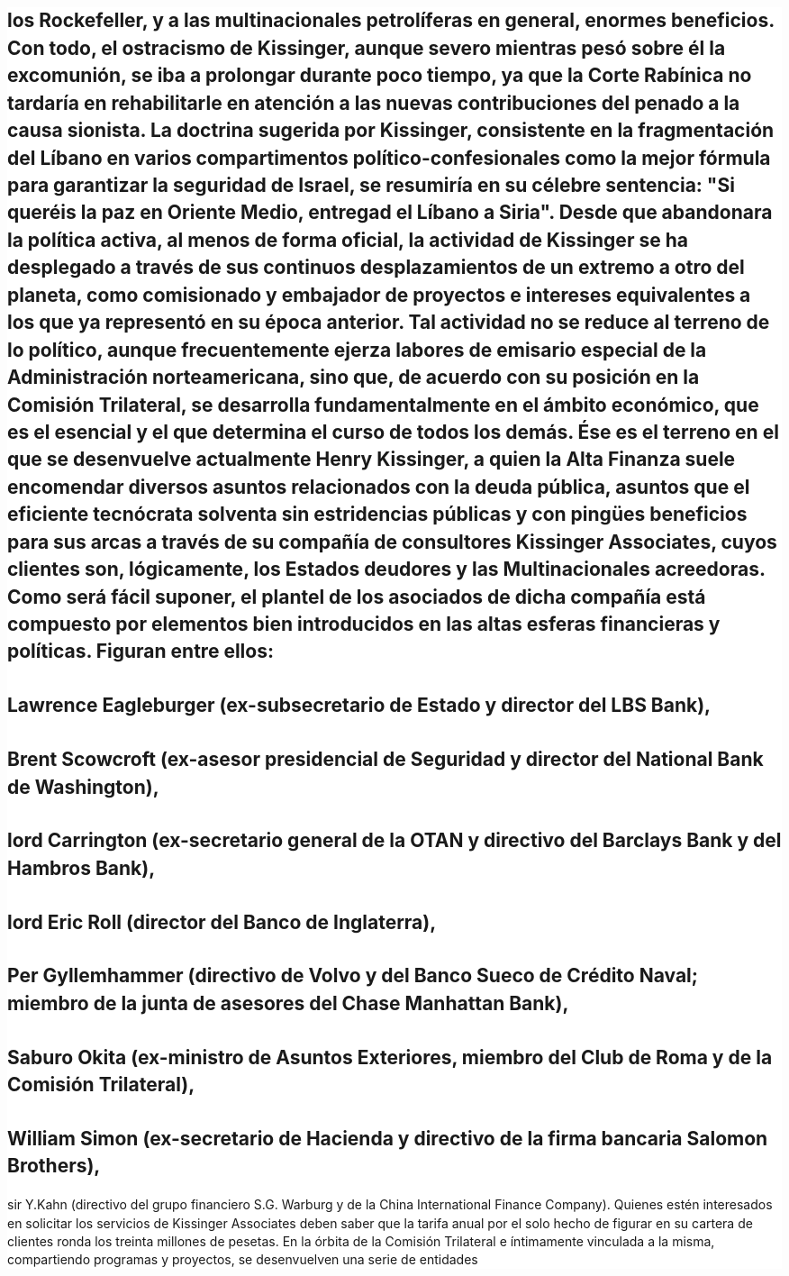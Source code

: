 los Rockefeller, y a las multinacionales petrolíferas en
general, enormes beneficios.
Con todo, el ostracismo de Kissinger, aunque severo mientras pesó sobre él
la excomunión, se iba a prolongar durante poco tiempo, ya que la Corte
Rabínica no tardaría en rehabilitarle en atención a las nuevas
contribuciones del penado a la causa sionista.
La doctrina sugerida por
Kissinger, consistente en la fragmentación del Líbano en varios
compartimentos político-confesionales como la mejor fórmula para garantizar
la seguridad de Israel, se resumiría en su célebre sentencia:
"Si queréis la
paz en Oriente Medio, entregad el Líbano a Siria".
Desde que abandonara la política activa, al menos de forma oficial, la
actividad de Kissinger se ha desplegado a través de sus continuos
desplazamientos de un extremo a otro del planeta, como comisionado y
embajador de proyectos e intereses equivalentes a los que ya representó en
su época anterior.
Tal actividad no se reduce al terreno de lo político,
aunque frecuentemente ejerza labores de emisario especial de la
Administración norteamericana, sino que, de acuerdo con su posición en la
Comisión Trilateral, se desarrolla fundamentalmente en el ámbito económico,
que es el esencial y el que determina el curso de todos los demás.
Ése es el
terreno en el que se desenvuelve actualmente Henry Kissinger, a quien la
Alta Finanza suele encomendar diversos asuntos relacionados con la deuda
pública, asuntos que el eficiente tecnócrata solventa sin estridencias
públicas y con pingües beneficios para sus arcas a través de su compañía de
consultores
Kissinger Associates, cuyos clientes son, lógicamente, los
Estados deudores y las Multinacionales acreedoras.
Como será fácil suponer, el plantel de los asociados de dicha compañía está
compuesto por elementos bien introducidos en las altas esferas financieras y
políticas.
Figuran entre ellos:
-
Lawrence Eagleburger (ex-subsecretario de
Estado y director del LBS Bank),
-
Brent Scowcroft (ex-asesor presidencial de
Seguridad y director del National Bank de Washington),
-
lord Carrington
(ex-secretario general de la OTAN y directivo del Barclays Bank y del
Hambros Bank),
-
lord Eric Roll (director del Banco de Inglaterra),
-
Per Gyllemhammer (directivo de Volvo y del Banco Sueco de Crédito Naval; miembro
de la junta de asesores del Chase Manhattan Bank),
-
Saburo Okita (ex-ministro
de Asuntos Exteriores, miembro del Club de Roma y de la Comisión
Trilateral),
-
William Simon (ex-secretario de Hacienda y directivo de la
firma bancaria Salomon Brothers),
-
sir Y.Kahn (directivo del grupo
financiero S.G. Warburg y de la China International Finance Company).
Quienes estén interesados en solicitar los servicios de Kissinger Associates
deben saber que la tarifa anual por el solo hecho de figurar en su cartera
de clientes ronda los treinta millones de pesetas.
En la órbita de la Comisión Trilateral e íntimamente vinculada a la misma,
compartiendo programas y proyectos, se desenvuelven una serie de entidades